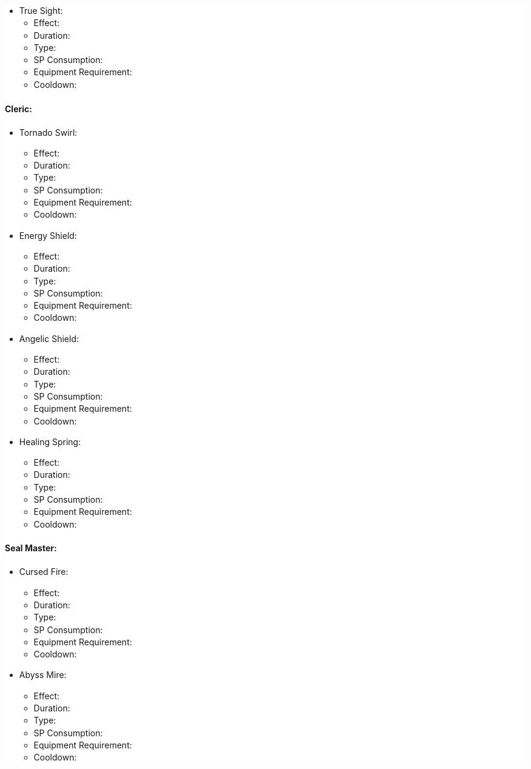 * True Sight:
  * Effect: 
  * Duration: 
  * Type: 
  * SP Consumption: 
  * Equipment Requirement: 
  * Cooldown: 

#### Cleric:
* Tornado Swirl:
  * Effect: 
  * Duration: 
  * Type: 
  * SP Consumption: 
  * Equipment Requirement: 
  * Cooldown: 

* Energy Shield:
  * Effect: 
  * Duration: 
  * Type: 
  * SP Consumption: 
  * Equipment Requirement: 
  * Cooldown: 

* Angelic Shield:
  * Effect: 
  * Duration: 
  * Type: 
  * SP Consumption: 
  * Equipment Requirement: 
  * Cooldown: 

* Healing Spring:
  * Effect: 
  * Duration: 
  * Type: 
  * SP Consumption: 
  * Equipment Requirement: 
  * Cooldown: 

#### Seal Master:
* Cursed Fire:
  * Effect: 
  * Duration: 
  * Type: 
  * SP Consumption: 
  * Equipment Requirement: 
  * Cooldown: 

* Abyss Mire:
  * Effect: 
  * Duration: 
  * Type: 
  * SP Consumption: 
  * Equipment Requirement: 
  * Cooldown: 
